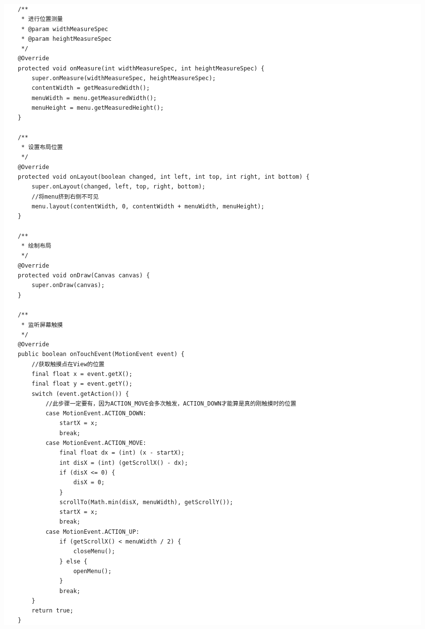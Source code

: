 	    /**
	     * 进行位置测量
	     * @param widthMeasureSpec
	     * @param heightMeasureSpec
	     */
	    @Override
	    protected void onMeasure(int widthMeasureSpec, int heightMeasureSpec) {
	        super.onMeasure(widthMeasureSpec, heightMeasureSpec);
	        contentWidth = getMeasuredWidth();
	        menuWidth = menu.getMeasuredWidth();
	        menuHeight = menu.getMeasuredHeight();
	    }
	
	    /**
	     * 设置布局位置
	     */
	    @Override
	    protected void onLayout(boolean changed, int left, int top, int right, int bottom) {
	        super.onLayout(changed, left, top, right, bottom);
	        //将menu挤到右侧不可见
	        menu.layout(contentWidth, 0, contentWidth + menuWidth, menuHeight);
	    }
	
	    /**
	     * 绘制布局
	     */
	    @Override
	    protected void onDraw(Canvas canvas) {
	        super.onDraw(canvas);
	    }
	
	    /**
	     * 监听屏幕触摸
	     */
	    @Override
	    public boolean onTouchEvent(MotionEvent event) {
	        //获取触摸点在View的位置
	        final float x = event.getX();
	        final float y = event.getY();
	        switch (event.getAction()) {
	            //此步骤一定要有，因为ACTION_MOVE会多次触发，ACTION_DOWN才能算是真的刚触摸时的位置
	            case MotionEvent.ACTION_DOWN:
	                startX = x;
	                break;
	            case MotionEvent.ACTION_MOVE:
	                final float dx = (int) (x - startX);
	                int disX = (int) (getScrollX() - dx);
	                if (disX <= 0) {
	                    disX = 0;
	                }
	                scrollTo(Math.min(disX, menuWidth), getScrollY());
	                startX = x;
	                break;
	            case MotionEvent.ACTION_UP:
	                if (getScrollX() < menuWidth / 2) {
	                    closeMenu();
	                } else {
	                    openMenu();
	                }
	                break;
	        }
	        return true;
	    }
	